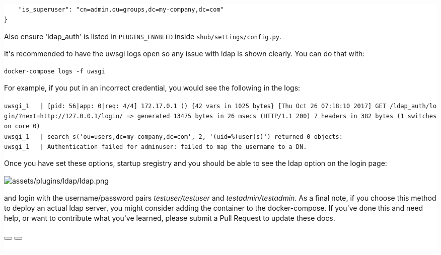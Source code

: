 ```
    "is_superuser": "cn=admin,ou=groups,dc=my-company,dc=com"
}
```

Also ensure 'ldap_auth' is listed in `PLUGINS_ENABLED` inside `shub/settings/config.py`.

It's recommended to have the uwsgi logs open so any issue with ldap is shown clearly. You can do that with:

```
docker-compose logs -f uwsgi
```

For example, if you put in an incorrect credential, you would see the following in the logs:

```
uwsgi_1   | [pid: 56|app: 0|req: 4/4] 172.17.0.1 () {42 vars in 1025 bytes} [Thu Oct 26 07:18:10 2017] GET /ldap_auth/login/?next=http://127.0.0.1/login/ => generated 13475 bytes in 26 msecs (HTTP/1.1 200) 7 headers in 382 bytes (1 switches on core 0)
uwsgi_1   | search_s('ou=users,dc=my-company,dc=com', 2, '(uid=%(user)s)') returned 0 objects: 
uwsgi_1   | Authentication failed for adminuser: failed to map the username to a DN.
```

Once you have set these options, startup sregistry and you should be able to see the ldap option on the login page:

![assets/plugins/ldap/ldap.png](assets/plugins/ldap/ldap.png)

and login with the username/password pairs *testuser/testuser* and *testadmin/testadmin*. As a final note, if you choose this method to deploy an actual ldap server, you might consider adding the container to the docker-compose. If you've done this and need help, or want to contribute what you've learned, please submit a Pull Request to update these docs.


<div>
    <a href="/sregistry/plugins"><button class="previous-button btn btn-primary"><i class="fa fa-chevron-left"></i> </button></a>
    <a href="/sregistry/plugin-globus"><button class="next-button btn btn-primary"><i class="fa fa-chevron-right"></i> </button></a>
</div><br>
